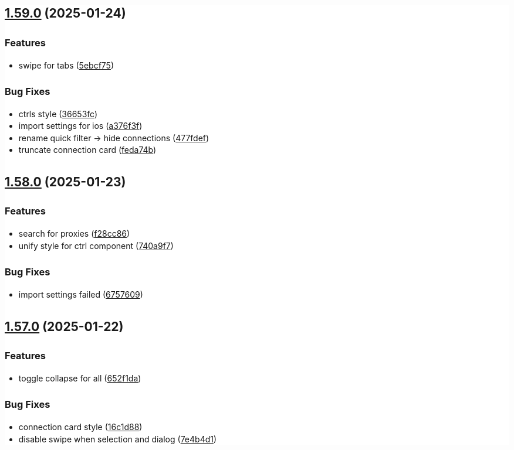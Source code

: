 ## [1.59.0](https://github.com/Zephyruso/zashboard/compare/v1.58.0...v1.59.0) (2025-01-24)


### Features

* swipe for tabs ([5ebcf75](https://github.com/Zephyruso/zashboard/commit/5ebcf759ee0403874a84db5502977843487477a5))


### Bug Fixes

* ctrls style ([36653fc](https://github.com/Zephyruso/zashboard/commit/36653fc91a17068010754bd3317311e809e6d567))
* import settings for ios ([a376f3f](https://github.com/Zephyruso/zashboard/commit/a376f3f6672060c8018e5e7ee57b3ca7f0538374))
* rename quick filter -&gt; hide connections ([477fdef](https://github.com/Zephyruso/zashboard/commit/477fdef1f4142a046cdfa67f8b274cd0e1c5a2b6))
* truncate connection card ([feda74b](https://github.com/Zephyruso/zashboard/commit/feda74bb58348b3d78deb4485fdffc478d9bfd2d))

## [1.58.0](https://github.com/Zephyruso/zashboard/compare/v1.57.0...v1.58.0) (2025-01-23)


### Features

* search for proxies ([f28cc86](https://github.com/Zephyruso/zashboard/commit/f28cc86fa45f48fef339dacbd05ab58755089199))
* unify style for ctrl component ([740a9f7](https://github.com/Zephyruso/zashboard/commit/740a9f7cc8dbe3fdc7f77d93677593139bd8ff37))


### Bug Fixes

* import settings failed ([6757609](https://github.com/Zephyruso/zashboard/commit/6757609295831e06ed91fb178220e5202c817ea2))

## [1.57.0](https://github.com/Zephyruso/zashboard/compare/v1.56.2...v1.57.0) (2025-01-22)


### Features

* toggle collapse for all ([652f1da](https://github.com/Zephyruso/zashboard/commit/652f1da0bdb654f4b312ea59a92259e9b5d04d4c))


### Bug Fixes

* connection card style ([16c1d88](https://github.com/Zephyruso/zashboard/commit/16c1d882cec3b4eb8ccec89caf9e03dfa87239ef))
* disable swipe when selection and dialog ([7e4b4d1](https://github.com/Zephyruso/zashboard/commit/7e4b4d142e9ecc533917d3a795686a45368cb7c9))
